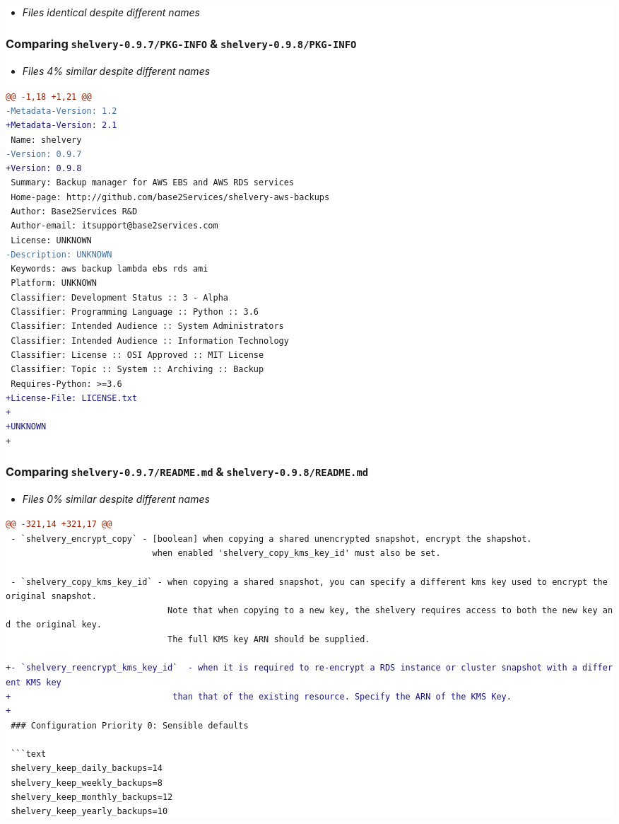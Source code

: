 * *Files identical despite different names*

### Comparing `shelvery-0.9.7/PKG-INFO` & `shelvery-0.9.8/PKG-INFO`

 * *Files 4% similar despite different names*

```diff
@@ -1,18 +1,21 @@
-Metadata-Version: 1.2
+Metadata-Version: 2.1
 Name: shelvery
-Version: 0.9.7
+Version: 0.9.8
 Summary: Backup manager for AWS EBS and AWS RDS services
 Home-page: http://github.com/base2Services/shelvery-aws-backups
 Author: Base2Services R&D
 Author-email: itsupport@base2services.com
 License: UNKNOWN
-Description: UNKNOWN
 Keywords: aws backup lambda ebs rds ami
 Platform: UNKNOWN
 Classifier: Development Status :: 3 - Alpha
 Classifier: Programming Language :: Python :: 3.6
 Classifier: Intended Audience :: System Administrators
 Classifier: Intended Audience :: Information Technology
 Classifier: License :: OSI Approved :: MIT License
 Classifier: Topic :: System :: Archiving :: Backup
 Requires-Python: >=3.6
+License-File: LICENSE.txt
+
+UNKNOWN
+
```

### Comparing `shelvery-0.9.7/README.md` & `shelvery-0.9.8/README.md`

 * *Files 0% similar despite different names*

```diff
@@ -321,14 +321,17 @@
 - `shelvery_encrypt_copy` - [boolean] when copying a shared unencrypted snapshot, encrypt the shapshot. 
                             when enabled 'shelvery_copy_kms_key_id' must also be set.
 
 - `shelvery_copy_kms_key_id` - when copying a shared snapshot, you can specify a different kms key used to encrypt the original snapshot.
                                Note that when copying to a new key, the shelvery requires access to both the new key and the original key.
                                The full KMS key ARN should be supplied.
 
+- `shelvery_reencrypt_kms_key_id`  - when it is required to re-encrypt a RDS instance or cluster snapshot with a different KMS key 
+                                than that of the existing resource. Specify the ARN of the KMS Key.
+
 ### Configuration Priority 0: Sensible defaults
 
 ```text
 shelvery_keep_daily_backups=14
 shelvery_keep_weekly_backups=8
 shelvery_keep_monthly_backups=12
 shelvery_keep_yearly_backups=10
```
